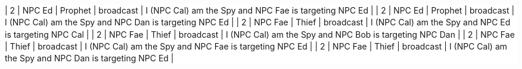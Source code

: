 | 2           | NPC Ed  | Prophet     | broadcast | I (NPC Cal) am the Spy and NPC Fae is targeting NPC Ed   |
| 2           | NPC Ed  | Prophet     | broadcast | I (NPC Cal) am the Spy and NPC Dan is targeting NPC Ed   |
| 2           | NPC Fae | Thief       | broadcast | I (NPC Cal) am the Spy and NPC Ed is targeting NPC Cal   |
| 2           | NPC Fae | Thief       | broadcast | I (NPC Cal) am the Spy and NPC Bob is targeting NPC Dan  |
| 2           | NPC Fae | Thief       | broadcast | I (NPC Cal) am the Spy and NPC Fae is targeting NPC Ed   |
| 2           | NPC Fae | Thief       | broadcast | I (NPC Cal) am the Spy and NPC Dan is targeting NPC Ed   |